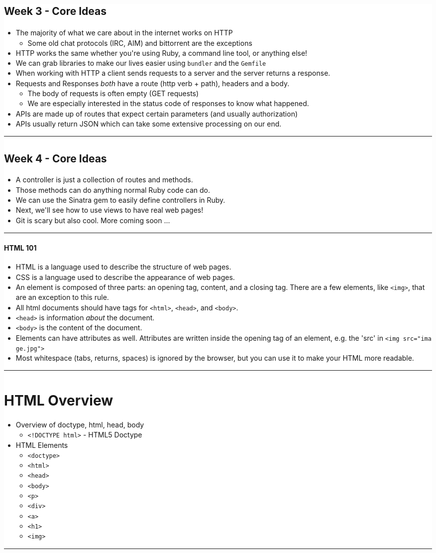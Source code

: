 ## Week 3 - Core Ideas

* The majority of what we care about in the internet works on HTTP
  * Some old chat protocols (IRC, AIM) and bittorrent are the exceptions
* HTTP works the same whether you're using Ruby, a command line tool, or anything else!
* We can grab libraries to make our lives easier using `bundler` and the `Gemfile`
* When working with HTTP a client sends requests to a server and the server returns a response.
* Requests and Responses *both* have a route (http verb + path), headers and a body.
  * The body of requests is often empty (GET requests)
  * We are especially interested in the status code of responses to know what happened.
* APIs are made up of routes that expect certain parameters (and usually authorization)
* APIs usually return JSON which can take some extensive processing on our end.

---

## Week 4 - Core Ideas

* A controller is just a collection of routes and methods.
* Those methods can do anything normal Ruby code can do.
* We can use the Sinatra gem to easily define controllers in Ruby.
* Next, we'll see how to use views to have real web pages!
* Git is scary but also cool. More coming soon ...

---

#### HTML 101

- HTML is a language used to describe the structure of web pages.
- CSS is a language used to describe the appearance of web pages.
- An element is composed of three parts: an opening tag, content, and a closing
  tag. There are a few elements, like `<img>`, that are an exception to this rule.
- All html documents should have tags for `<html>`, `<head>`, and `<body>`.
- `<head>` is information *about* the document.
- `<body>` is the content of the document.
- Elements can have attributes as well. Attributes are written inside the
  opening tag of an element, e.g. the 'src' in `<img src="image.jpg">`
- Most whitespace (tabs, returns, spaces) is ignored by the browser, but you can
  use it to make your HTML more readable.

---

# HTML Overview

  * Overview of doctype, html, head, body
    * `<!DOCTYPE html>` - HTML5 Doctype
  * HTML Elements
    - `<doctype>`
    - `<html>`
    - `<head>`
    - `<body>`
    - `<p>`
    - `<div>`
    - `<a>`
    - `<h1>`
    - `<img>`

---